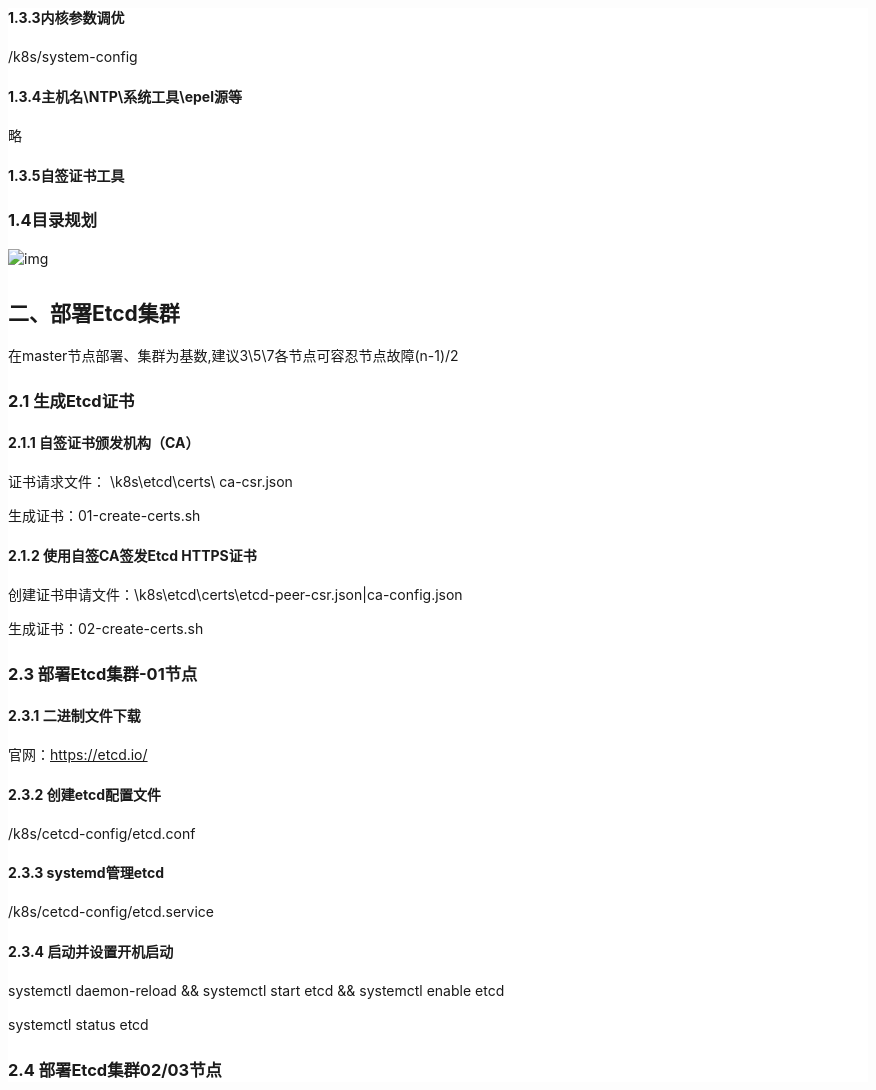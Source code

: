 #### 1.3.3内核参数调优

/k8s/system-config

#### 1.3.4主机名\NTP\系统工具\epel源等

略

#### 1.3.5自签证书工具

 

### 1.4目录规划

![img](file:///C:/Users/Administrator/AppData/Local/Temp/msohtmlclip1/01/clip_image001.png)

 

## 二、部署Etcd集群

在master节点部署、集群为基数,建议3\5\7各节点可容忍节点故障(n-1)/2

### 2.1 生成Etcd证书

#### 2.1.1  自签证书颁发机构（CA）

证书请求文件： \k8s\etcd\certs\ ca-csr.json

生成证书：01-create-certs.sh

#### 2.1.2  使用自签CA签发Etcd HTTPS证书

创建证书申请文件：\k8s\etcd\certs\etcd-peer-csr.json|ca-config.json

生成证书：02-create-certs.sh

### 2.3 部署Etcd集群-01节点

#### 2.3.1  二进制文件下载

官网：https://etcd.io/

#### 2.3.2  创建etcd配置文件

/k8s/cetcd-config/etcd.conf

#### 2.3.3  systemd管理etcd

/k8s/cetcd-config/etcd.service

#### 2.3.4  启动并设置开机启动

systemctl daemon-reload && systemctl start etcd && systemctl enable etcd 

 systemctl status etcd

### 2.4 部署Etcd集群02/03节点
